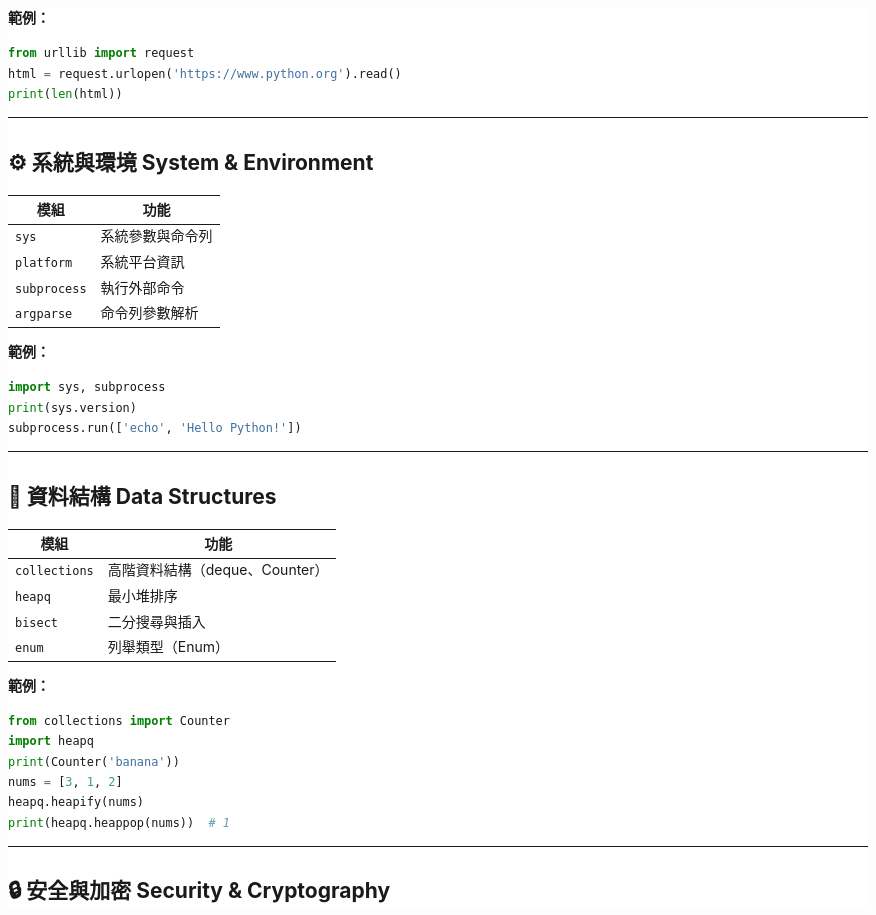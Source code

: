 **範例：**
```python
from urllib import request
html = request.urlopen('https://www.python.org').read()
print(len(html))
```

---

## ⚙️ 系統與環境 System & Environment

| 模組 | 功能 |
|------|------|
| `sys` | 系統參數與命令列 |
| `platform` | 系統平台資訊 |
| `subprocess` | 執行外部命令 |
| `argparse` | 命令列參數解析 |

**範例：**
```python
import sys, subprocess
print(sys.version)
subprocess.run(['echo', 'Hello Python!'])
```

---

## 🧠 資料結構 Data Structures

| 模組 | 功能 |
|------|------|
| `collections` | 高階資料結構（deque、Counter） |
| `heapq` | 最小堆排序 |
| `bisect` | 二分搜尋與插入 |
| `enum` | 列舉類型（Enum） |

**範例：**
```python
from collections import Counter
import heapq
print(Counter('banana'))
nums = [3, 1, 2]
heapq.heapify(nums)
print(heapq.heappop(nums))  # 1
```

---

## 🔒 安全與加密 Security & Cryptography
